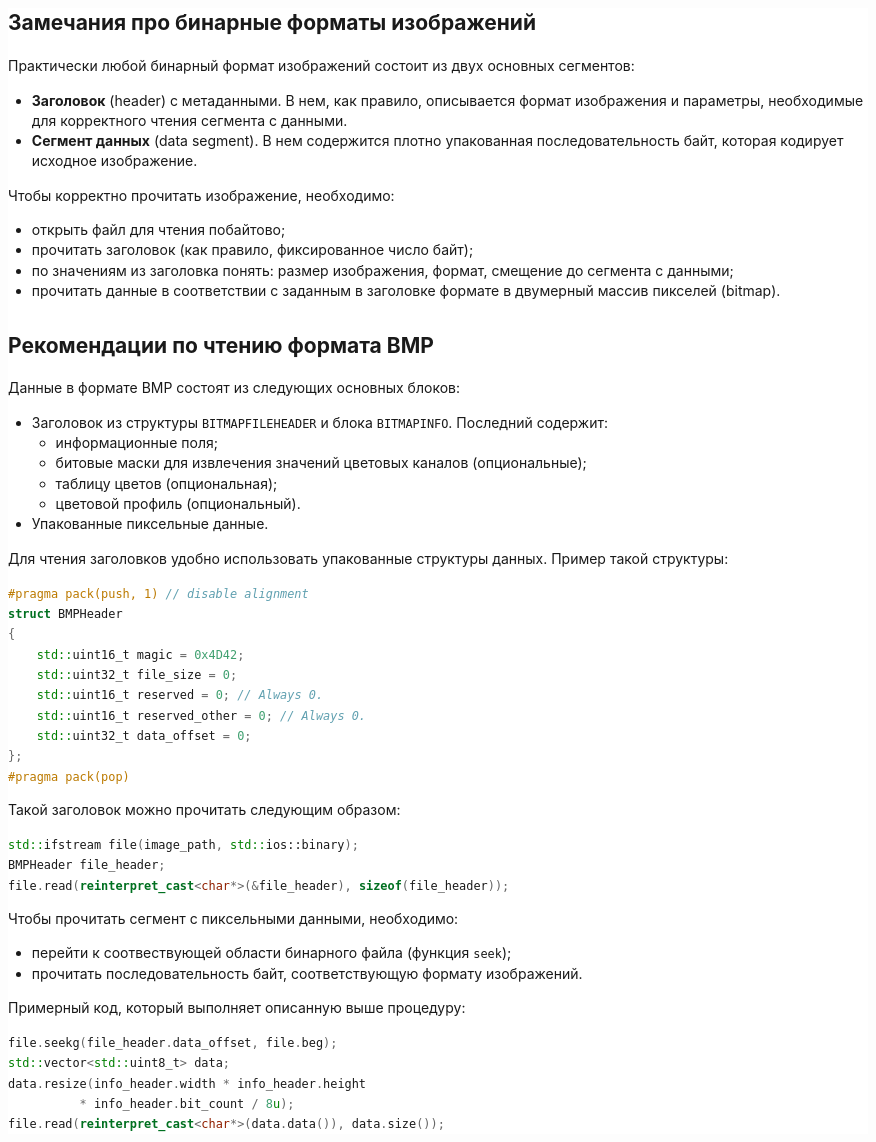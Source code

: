 ## Замечания про бинарные форматы изображений

Практически любой бинарный формат изображений состоит из двух основных сегментов:
* **Заголовок** (header) с метаданными. В нем, как правило, описывается формат изображения и параметры, необходимые для корректного чтения сегмента с данными.
* **Сегмент данных** (data segment). В нем содержится плотно упакованная последовательность байт, которая кодирует исходное изображение.

Чтобы корректно прочитать изображение, необходимо:
* открыть файл для чтения побайтово;
* прочитать заголовок (как правило, фиксированное число байт);
* по значениям из заголовка понять: размер изображения, формат, смещение до сегмента с данными;
* прочитать данные в соответствии с заданным в заголовке формате в двумерный массив пикселей (bitmap).

## Рекомендации по чтению формата BMP

Данные в формате BMP состоят из следующих основных блоков:
* Заголовок из структуры `BITMAPFILEHEADER` и блока `BITMAPINFO`. Последний содержит:
  * информационные поля;
  * битовые маски для извлечения значений цветовых каналов (опциональные);
  * таблицу цветов (опциональная);
  * цветовой профиль (опциональный).
* Упакованные пиксельные данные.

Для чтения заголовков удобно использовать упакованные структуры данных. Пример такой структуры:
```c++
#pragma pack(push, 1) // disable alignment
struct BMPHeader
{
    std::uint16_t magic = 0x4D42;
    std::uint32_t file_size = 0;
    std::uint16_t reserved = 0; // Always 0.
    std::uint16_t reserved_other = 0; // Always 0.
    std::uint32_t data_offset = 0;
};
#pragma pack(pop)
```
Такой заголовок можно прочитать следующим образом:
```c++
std::ifstream file(image_path, std::ios::binary);
BMPHeader file_header;
file.read(reinterpret_cast<char*>(&file_header), sizeof(file_header));
```

Чтобы прочитать сегмент с пиксельными данными, необходимо:
* перейти к соотвествующей области бинарного файла (функция `seek`);
* прочитать последовательность байт, соответствующую формату изображений.

Примерный код, который выполняет описанную выше процедуру:
```c++
file.seekg(file_header.data_offset, file.beg);
std::vector<std::uint8_t> data;
data.resize(info_header.width * info_header.height
          * info_header.bit_count / 8u);
file.read(reinterpret_cast<char*>(data.data()), data.size());
```
